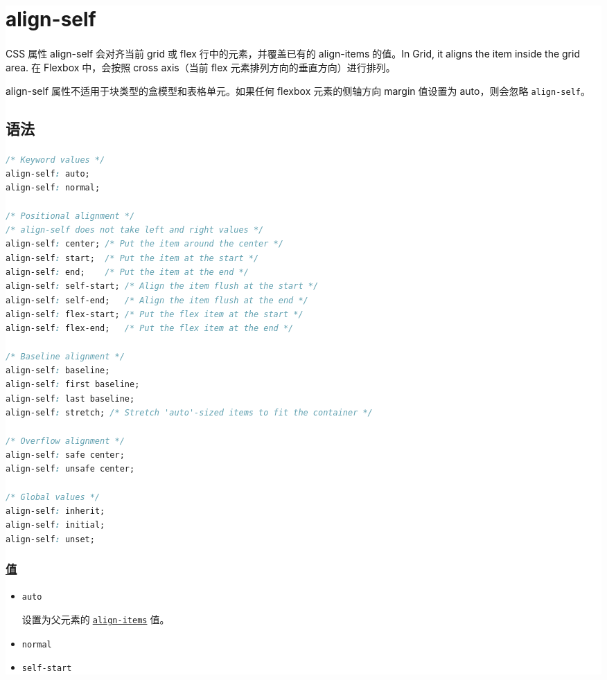 

# align-self

CSS 属性 align-self 会对齐当前 grid 或 flex 行中的元素，并覆盖已有的 align-items 的值。In Grid, it aligns the item inside the grid area. 在 Flexbox 中，会按照 cross axis（当前 flex 元素排列方向的垂直方向）进行排列。

align-self 属性不适用于块类型的盒模型和表格单元。如果任何 flexbox 元素的侧轴方向 margin 值设置为 auto，则会忽略 `align-self`。

## 语法

```css
/* Keyword values */
align-self: auto;
align-self: normal;

/* Positional alignment */
/* align-self does not take left and right values */
align-self: center; /* Put the item around the center */
align-self: start;  /* Put the item at the start */
align-self: end;    /* Put the item at the end */
align-self: self-start; /* Align the item flush at the start */
align-self: self-end;   /* Align the item flush at the end */
align-self: flex-start; /* Put the flex item at the start */
align-self: flex-end;   /* Put the flex item at the end */

/* Baseline alignment */
align-self: baseline;
align-self: first baseline;
align-self: last baseline;
align-self: stretch; /* Stretch 'auto'-sized items to fit the container */

/* Overflow alignment */
align-self: safe center;
align-self: unsafe center;

/* Global values */
align-self: inherit;
align-self: initial;
align-self: unset;
```

### [值](https://developer.mozilla.org/zh-CN/docs/Web/CSS/align-self#值)

- `auto`

  设置为父元素的 [`align-items`](https://developer.mozilla.org/zh-CN/docs/Web/CSS/align-items) 值。

- `normal`

- `self-start`
